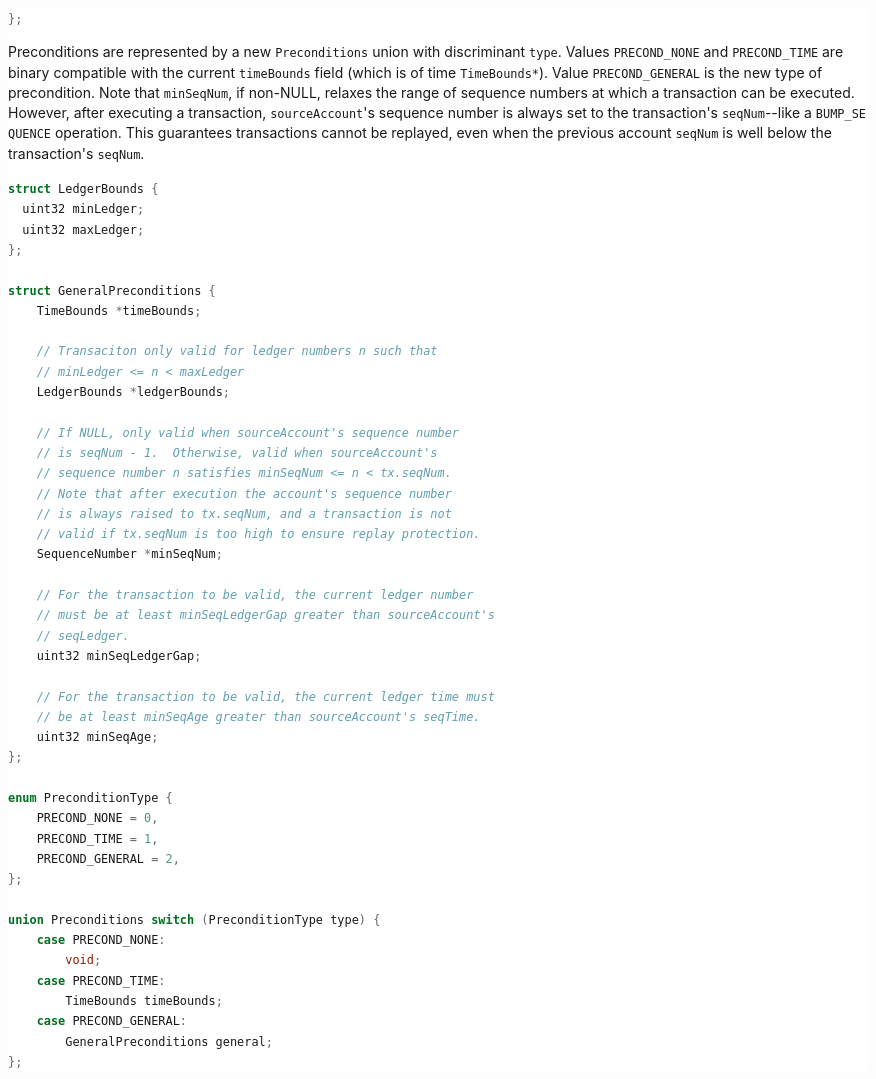 ```c++
};
```

Preconditions are represented by a new `Preconditions` union with
discriminant `type`.  Values `PRECOND_NONE` and `PRECOND_TIME` are
binary compatible with the current `timeBounds` field (which is of
time `TimeBounds*`).  Value `PRECOND_GENERAL` is the new type of
precondition.  Note that `minSeqNum`, if non-NULL, relaxes the range
of sequence numbers at which a transaction can be executed.  However,
after executing a transaction, `sourceAccount`'s sequence number is
always set to the transaction's `seqNum`--like a `BUMP_SEQUENCE`
operation.  This guarantees transactions cannot be replayed, even when
the previous account `seqNum` is well below the transaction's
`seqNum`.

```c++
struct LedgerBounds {
  uint32 minLedger;
  uint32 maxLedger;
};

struct GeneralPreconditions {
    TimeBounds *timeBounds;

    // Transaciton only valid for ledger numbers n such that
    // minLedger <= n < maxLedger
    LedgerBounds *ledgerBounds;

    // If NULL, only valid when sourceAccount's sequence number
    // is seqNum - 1.  Otherwise, valid when sourceAccount's
    // sequence number n satisfies minSeqNum <= n < tx.seqNum.
    // Note that after execution the account's sequence number
    // is always raised to tx.seqNum, and a transaction is not
    // valid if tx.seqNum is too high to ensure replay protection.
    SequenceNumber *minSeqNum;

    // For the transaction to be valid, the current ledger number
    // must be at least minSeqLedgerGap greater than sourceAccount's
    // seqLedger.
    uint32 minSeqLedgerGap;

    // For the transaction to be valid, the current ledger time must
    // be at least minSeqAge greater than sourceAccount's seqTime.
    uint32 minSeqAge;
};

enum PreconditionType {
    PRECOND_NONE = 0,
    PRECOND_TIME = 1,
    PRECOND_GENERAL = 2,
};

union Preconditions switch (PreconditionType type) {
    case PRECOND_NONE:
        void;
    case PRECOND_TIME:
        TimeBounds timeBounds;
    case PRECOND_GENERAL:
        GeneralPreconditions general;
};
```
